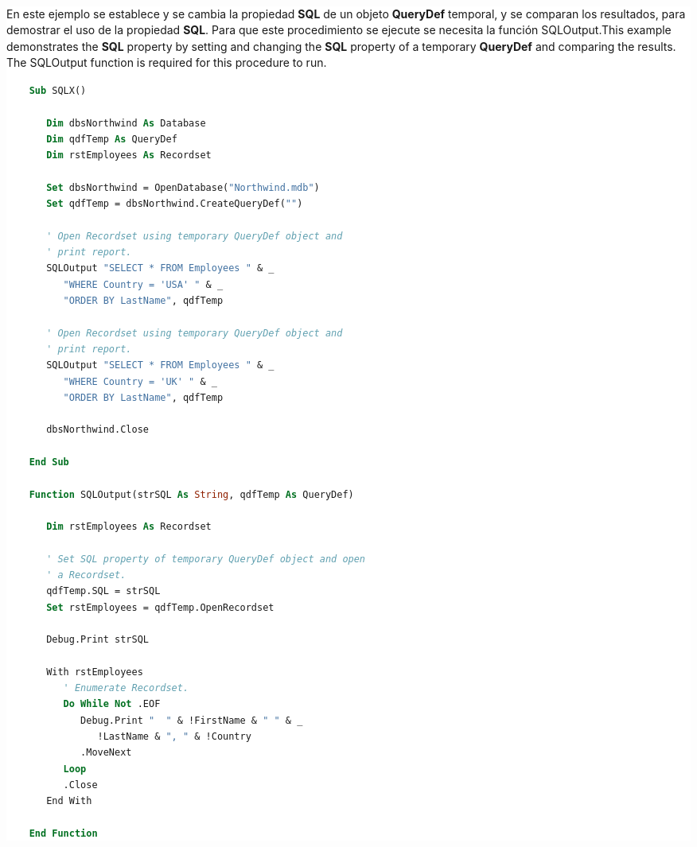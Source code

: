 <span data-ttu-id="a1a0b-p106">En este ejemplo se establece y se cambia la propiedad **SQL** de un objeto **QueryDef** temporal, y se comparan los resultados, para demostrar el uso de la propiedad **SQL**. Para que este procedimiento se ejecute se necesita la función SQLOutput.</span><span class="sxs-lookup"><span data-stu-id="a1a0b-p106">This example demonstrates the **SQL** property by setting and changing the **SQL** property of a temporary **QueryDef** and comparing the results. The SQLOutput function is required for this procedure to run.</span></span>

```vb
    Sub SQLX() 
     
       Dim dbsNorthwind As Database 
       Dim qdfTemp As QueryDef 
       Dim rstEmployees As Recordset 
     
       Set dbsNorthwind = OpenDatabase("Northwind.mdb") 
       Set qdfTemp = dbsNorthwind.CreateQueryDef("") 
     
       ' Open Recordset using temporary QueryDef object and  
       ' print report. 
       SQLOutput "SELECT * FROM Employees " & _ 
          "WHERE Country = 'USA' " & _ 
          "ORDER BY LastName", qdfTemp 
     
       ' Open Recordset using temporary QueryDef object and  
       ' print report. 
       SQLOutput "SELECT * FROM Employees " & _ 
          "WHERE Country = 'UK' " & _ 
          "ORDER BY LastName", qdfTemp 
     
       dbsNorthwind.Close 
     
    End Sub 
     
    Function SQLOutput(strSQL As String, qdfTemp As QueryDef) 
     
       Dim rstEmployees As Recordset 
     
       ' Set SQL property of temporary QueryDef object and open  
       ' a Recordset. 
       qdfTemp.SQL = strSQL 
       Set rstEmployees = qdfTemp.OpenRecordset 
     
       Debug.Print strSQL 
     
       With rstEmployees 
          ' Enumerate Recordset. 
          Do While Not .EOF 
             Debug.Print "  " & !FirstName & " " & _ 
                !LastName & ", " & !Country 
             .MoveNext 
          Loop 
          .Close 
       End With 
     
    End Function 
```

